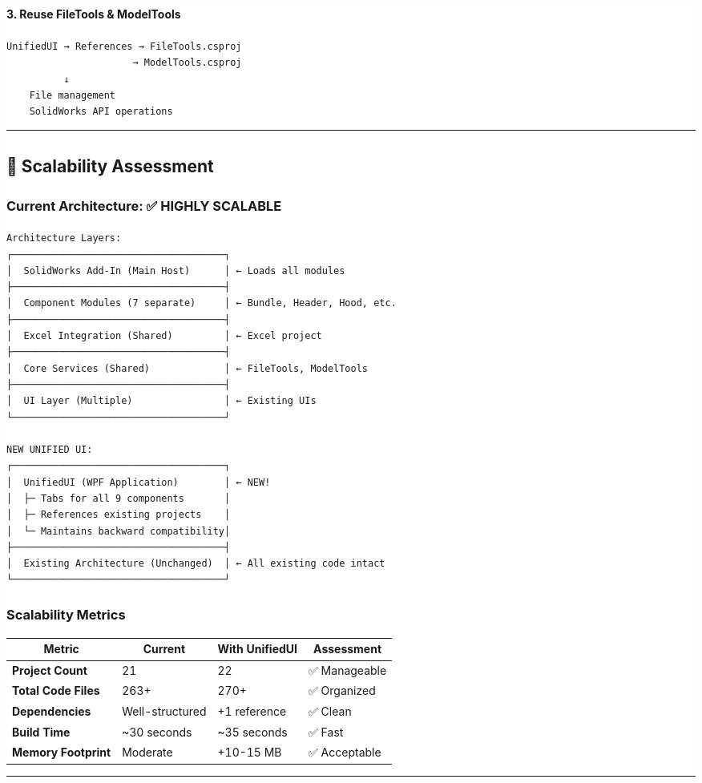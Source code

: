 #### 3. Reuse FileTools & ModelTools
```
UnifiedUI → References → FileTools.csproj
                      → ModelTools.csproj
          ↓
    File management
    SolidWorks API operations
```

---

## 🚀 Scalability Assessment

### Current Architecture: ✅ HIGHLY SCALABLE

```
Architecture Layers:
┌─────────────────────────────────────┐
│  SolidWorks Add-In (Main Host)      │ ← Loads all modules
├─────────────────────────────────────┤
│  Component Modules (7 separate)     │ ← Bundle, Header, Hood, etc.
├─────────────────────────────────────┤
│  Excel Integration (Shared)         │ ← Excel project
├─────────────────────────────────────┤
│  Core Services (Shared)             │ ← FileTools, ModelTools
├─────────────────────────────────────┤
│  UI Layer (Multiple)                │ ← Existing UIs
└─────────────────────────────────────┘

NEW UNIFIED UI:
┌─────────────────────────────────────┐
│  UnifiedUI (WPF Application)        │ ← NEW!
│  ├─ Tabs for all 9 components       │
│  ├─ References existing projects    │
│  └─ Maintains backward compatibility│
├─────────────────────────────────────┤
│  Existing Architecture (Unchanged)  │ ← All existing code intact
└─────────────────────────────────────┘
```

### Scalability Metrics

| Metric | Current | With UnifiedUI | Assessment |
|--------|---------|----------------|------------|
| **Project Count** | 21 | 22 | ✅ Manageable |
| **Total Code Files** | 263+ | 270+ | ✅ Organized |
| **Dependencies** | Well-structured | +1 reference | ✅ Clean |
| **Build Time** | ~30 seconds | ~35 seconds | ✅ Fast |
| **Memory Footprint** | Moderate | +10-15 MB | ✅ Acceptable |

---